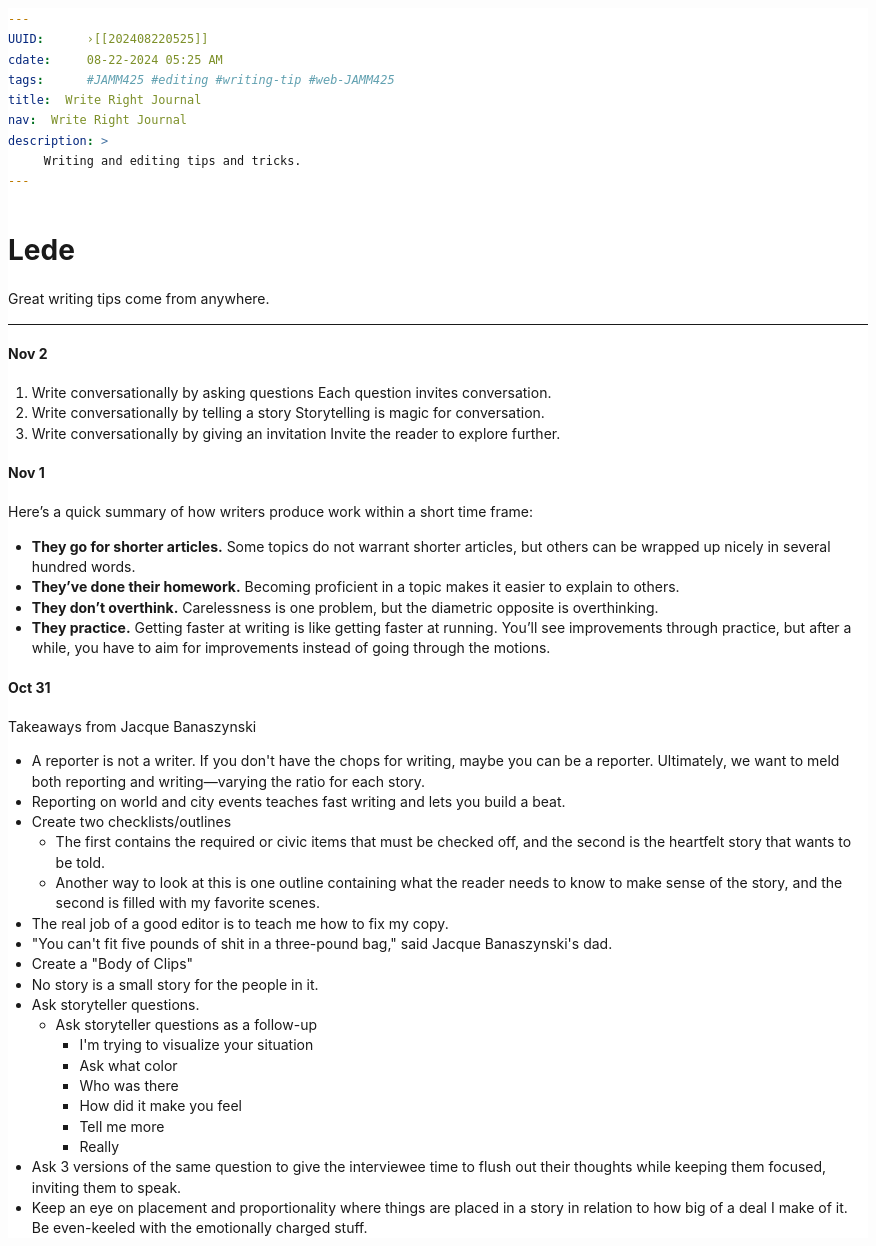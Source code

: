 ```yaml
---
UUID:      ›[[202408220525]] 
cdate:     08-22-2024 05:25 AM
tags:      #JAMM425 #editing #writing-tip #web-JAMM425 
title:  Write Right Journal 
nav:  Write Right Journal 
description: >
     Writing and editing tips and tricks.
---
```

# Lede
Great writing tips come from anywhere.

----------------------------------

#### Nov 2
1. Write conversationally by asking questions
    Each question invites conversation.
2. Write conversationally by telling a story
    Storytelling is magic for conversation.
3. Write conversationally by giving an invitation
    Invite the reader to explore further.

#### Nov 1
Here’s a quick summary of how writers produce work within a short time frame:
* **They go for shorter articles.** Some topics do not warrant shorter articles, but others can be wrapped up nicely in several hundred words.
* **They’ve done their homework.** Becoming proficient in a topic makes it easier to explain to others.
* **They don’t overthink.** Carelessness is one problem, but the diametric opposite is overthinking.
* **They practice.** Getting faster at writing is like getting faster at running. You’ll see improvements through practice, but after a while, you have to aim for improvements instead of going through the motions.

#### Oct 31
Takeaways from Jacque Banaszynski
- A reporter is not a writer. If you don't have the chops for writing, maybe you can be a reporter. Ultimately, we want to meld both reporting and writing—varying the ratio for each story.  
- Reporting on world and city events teaches fast writing and lets you build a beat. 
- Create two checklists/outlines
  - The first contains the required or civic items that must be checked off, and the second is the heartfelt story that wants to be told.
  - Another way to look at this is one outline containing what the reader needs to know to make sense of the story, and the second is filled with my favorite scenes.
- The real job of a good editor is to teach me how to fix my copy.
- "You can't fit five pounds of shit in a three-pound bag," said Jacque Banaszynski's dad.
- Create a "Body of Clips"
- No story is a small story for the people in it.
- Ask storyteller questions. 
  - Ask storyteller questions as a follow-up
    - I'm trying to visualize your situation
    - Ask what color
    - Who was there
    - How did it make you feel
    - Tell me more
    - Really
- Ask 3 versions of the same question to give the interviewee time to flush out their thoughts while keeping them focused, inviting them to speak.
- Keep an eye on placement and proportionality where things are placed in a story in relation to how big of a deal I make of it. Be even-keeled with the emotionally charged stuff.

[^1]: Tits Up [[202408121909]]
[^2]: JAMM425 August 22, 2024 [[202408201906]]